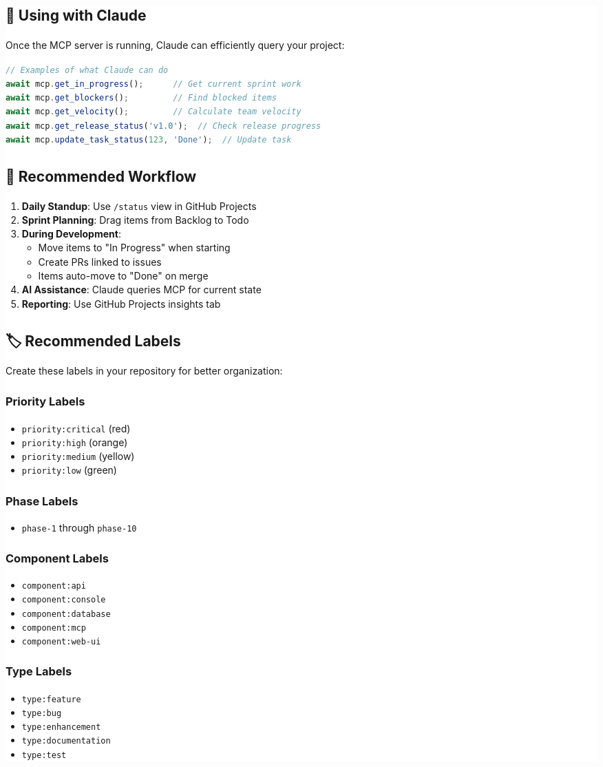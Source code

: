 ## 🤖 Using with Claude

Once the MCP server is running, Claude can efficiently query your project:

```javascript
// Examples of what Claude can do
await mcp.get_in_progress();      // Get current sprint work
await mcp.get_blockers();         // Find blocked items
await mcp.get_velocity();         // Calculate team velocity
await mcp.get_release_status('v1.0');  // Check release progress
await mcp.update_task_status(123, 'Done');  // Update task
```

## 🎯 Recommended Workflow

1. **Daily Standup**: Use `/status` view in GitHub Projects
2. **Sprint Planning**: Drag items from Backlog to Todo
3. **During Development**: 
   - Move items to "In Progress" when starting
   - Create PRs linked to issues
   - Items auto-move to "Done" on merge
4. **AI Assistance**: Claude queries MCP for current state
5. **Reporting**: Use GitHub Projects insights tab

## 🏷️ Recommended Labels

Create these labels in your repository for better organization:

### Priority Labels
- `priority:critical` (red)
- `priority:high` (orange)
- `priority:medium` (yellow)
- `priority:low` (green)

### Phase Labels
- `phase-1` through `phase-10`

### Component Labels
- `component:api`
- `component:console`
- `component:database`
- `component:mcp`
- `component:web-ui`

### Type Labels
- `type:feature`
- `type:bug`
- `type:enhancement`
- `type:documentation`
- `type:test`
